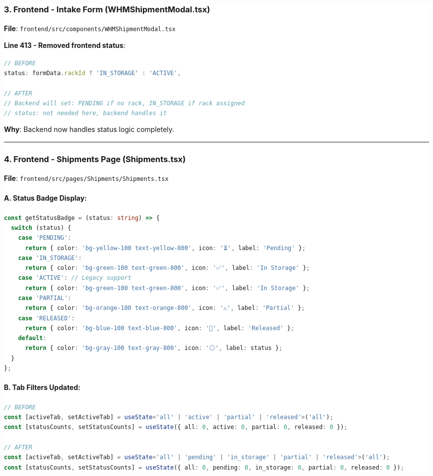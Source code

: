 
### **3. Frontend - Intake Form** (WHMShipmentModal.tsx)

**File**: `frontend/src/components/WHMShipmentModal.tsx`

**Line 413 - Removed frontend status**:
```typescript
// BEFORE
status: formData.rackId ? 'IN_STORAGE' : 'ACTIVE',

// AFTER
// Backend will set: PENDING if no rack, IN_STORAGE if rack assigned
// status: not needed here, backend handles it
```

**Why**: Backend now handles status logic completely.

---

### **4. Frontend - Shipments Page** (Shipments.tsx)

**File**: `frontend/src/pages/Shipments/Shipments.tsx`

#### **A. Status Badge Display**:
```typescript
const getStatusBadge = (status: string) => {
  switch (status) {
    case 'PENDING':
      return { color: 'bg-yellow-100 text-yellow-800', icon: '⏳', label: 'Pending' };
    case 'IN_STORAGE':
      return { color: 'bg-green-100 text-green-800', icon: '✅', label: 'In Storage' };
    case 'ACTIVE': // Legacy support
      return { color: 'bg-green-100 text-green-800', icon: '✅', label: 'In Storage' };
    case 'PARTIAL':
      return { color: 'bg-orange-100 text-orange-800', icon: '⚠', label: 'Partial' };
    case 'RELEASED':
      return { color: 'bg-blue-100 text-blue-800', icon: '🔵', label: 'Released' };
    default:
      return { color: 'bg-gray-100 text-gray-800', icon: '⚪', label: status };
  }
};
```

#### **B. Tab Filters Updated**:
```typescript
// BEFORE
const [activeTab, setActiveTab] = useState<'all' | 'active' | 'partial' | 'released'>('all');
const [statusCounts, setStatusCounts] = useState({ all: 0, active: 0, partial: 0, released: 0 });

// AFTER
const [activeTab, setActiveTab] = useState<'all' | 'pending' | 'in_storage' | 'partial' | 'released'>('all');
const [statusCounts, setStatusCounts] = useState({ all: 0, pending: 0, in_storage: 0, partial: 0, released: 0 });
```

